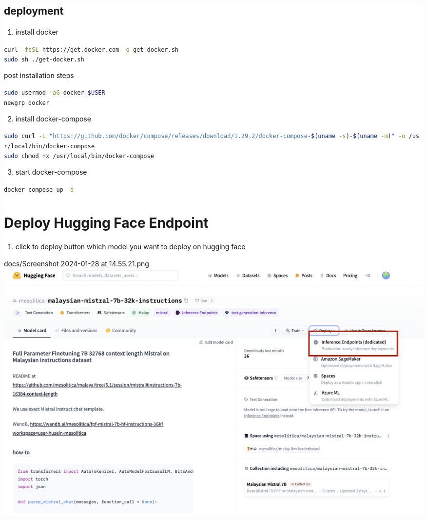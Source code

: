 
## deployment

1. install docker
```bash
curl -fsSL https://get.docker.com -o get-docker.sh
sudo sh ./get-docker.sh
```

post installation steps
```bash
sudo usermod -aG docker $USER
newgrp docker
```


2. install docker-compose
```bash
sudo curl -L "https://github.com/docker/compose/releases/download/1.29.2/docker-compose-$(uname -s)-$(uname -m)" -o /usr/local/bin/docker-compose
sudo chmod +x /usr/local/bin/docker-compose
```

3. start docker-compose

```bash
docker-compose up -d
```

# Deploy Hugging Face Endpoint

1. click to deploy button which model you want to deploy on hugging face

docs/Screenshot 2024-01-28 at 14.55.21.png
<img width="1440" alt="Screenshot 2024-01-28 at 14 55 21" src="docs/Screenshot 2024-01-28 at 14.55.21.png">
